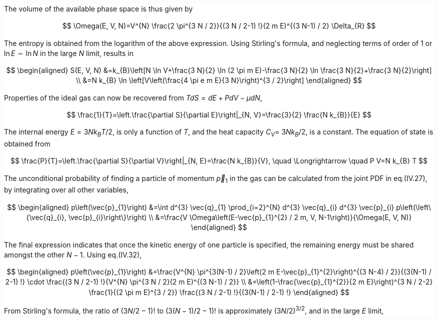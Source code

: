The volume of the available phase space is thus given by

$$
\Omega(E, V, N)=V^{N} \frac{2 \pi^{3 N / 2}}{(3 N / 2-1) !}(2 m E)^{(3 N-1) / 2} \Delta_{R}
$$

The entropy is obtained from the logarithm of the above expression. Using Stirling's formula, and neglecting terms of order of 1 or $\ln E \sim \ln N$ in the large $N$ limit, results in

$$
\begin{aligned}
S(E, V, N) &=k_{B}\left[N \ln V+\frac{3 N}{2} \ln (2 \pi m E)-\frac{3 N}{2} \ln \frac{3 N}{2}+\frac{3 N}{2}\right] \\
&=N k_{B} \ln \left[V\left(\frac{4 \pi e m E}{3 N}\right)^{3 / 2}\right]
\end{aligned}
$$

Properties of the ideal gas can now be recovered from $T d S=d E+P d V-\mu d N$,

$$
\frac{1}{T}=\left.\frac{\partial S}{\partial E}\right|_{N, V}=\frac{3}{2} \frac{N k_{B}}{E}
$$

The internal energy $E=3 N k_{B} T / 2$, is only a function of $T$, and the heat capacity $C_{V}=$ $3 N k_{B} / 2$, is a constant. The equation of state is obtained from

$$
\frac{P}{T}=\left.\frac{\partial S}{\partial V}\right|_{N, E}=\frac{N k_{B}}{V}, \quad \Longrightarrow \quad P V=N k_{B} T
$$

The unconditional probability of finding a particle of momentum $\vec{p}_{1}$ in the gas can be calculated from the joint $\mathrm{PDF}$ in eq.(IV.27), by integrating over all other variables,

$$
\begin{aligned}
p\left(\vec{p}_{1}\right) &=\int d^{3} \vec{q}_{1} \prod_{i=2}^{N} d^{3} \vec{q}_{i} d^{3} \vec{p}_{i} p\left(\left\{\vec{q}_{i}, \vec{p}_{i}\right\}\right) \\
&=\frac{V \Omega\left(E-\vec{p}_{1}^{2} / 2 m, V, N-1\right)}{\Omega(E, V, N)}
\end{aligned}
$$

The final expression indicates that once the kinetic energy of one particle is specified, the remaining energy must be shared amongst the other $N-1$. Using eq.(IV.32),

$$
\begin{aligned}
p\left(\vec{p}_{1}\right) &=\frac{V^{N} \pi^{3(N-1) / 2}\left(2 m E-\vec{p}_{1}^{2}\right)^{(3 N-4) / 2}}{(3(N-1) / 2-1) !} \cdot \frac{(3 N / 2-1) !}{V^{N} \pi^{3 N / 2}(2 m E)^{(3 N-1) / 2}} \\
&=\left(1-\frac{\vec{p}_{1}^{2}}{2 m E}\right)^{3 N / 2-2} \frac{1}{(2 \pi m E)^{3 / 2}} \frac{(3 N / 2-1) !}{(3(N-1) / 2-1) !}
\end{aligned}
$$

From Stirling's formula, the ratio of $(3 N / 2-1) !$ to $(3(N-1) / 2-1) !$ is approximately $(3 N / 2)^{3 / 2}$, and in the large $E$ limit,
